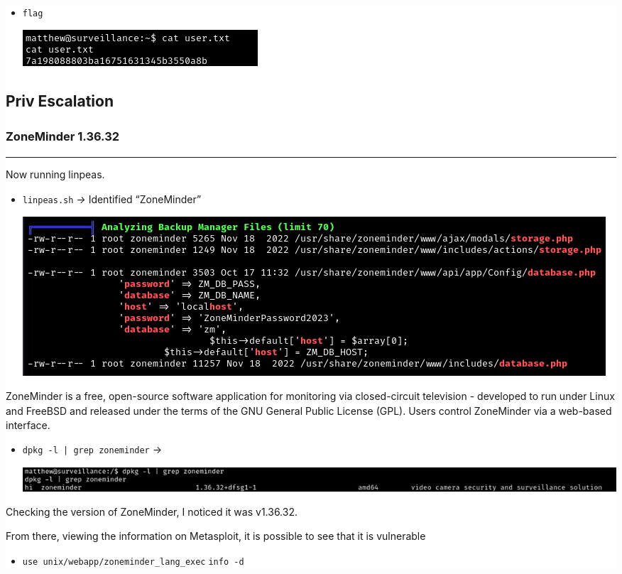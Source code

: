 
- `flag`
    
    ![Untitled](../assets/img/hackthebox/Surveillance/Untitled%2014.png)
    

## Priv Escalation

### ZoneMinder 1.36.32
---

Now running linpeas.

- `linpeas.sh` *→* Identified “ZoneMinder”
    
    ![Untitled](../assets/img/hackthebox/Surveillance/Untitled%2015.png)
    

ZoneMinder is a free, open-source software application for monitoring via closed-circuit television - developed to run under Linux and FreeBSD and released under the terms of the GNU General Public License (GPL). Users control ZoneMinder via a web-based interface.

- `dpkg -l | grep zoneminder` →
    
    ![Untitled](../assets/img/hackthebox/Surveillance/Untitled%2016.png)
    

Checking the version of ZoneMinder, I noticed it was v1.36.32.

From there, viewing the information on Metasploit, it is possible to see that it is vulnerable

- `use unix/webapp/zoneminder_lang_exec`
`info -d`
    